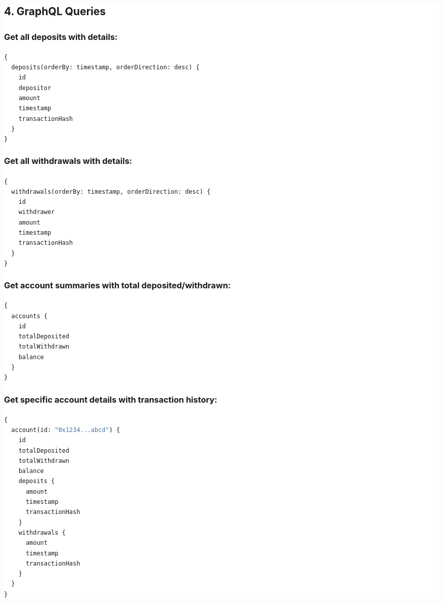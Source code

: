 ## 4. GraphQL Queries

### Get all deposits with details:
```graphql
{
  deposits(orderBy: timestamp, orderDirection: desc) {
    id
    depositor
    amount
    timestamp
    transactionHash
  }
}
```

### Get all withdrawals with details:
```graphql
{
  withdrawals(orderBy: timestamp, orderDirection: desc) {
    id
    withdrawer
    amount
    timestamp
    transactionHash
  }
}
```

### Get account summaries with total deposited/withdrawn:
```graphql
{
  accounts {
    id
    totalDeposited
    totalWithdrawn
    balance
  }
}
```

### Get specific account details with transaction history:
```graphql
{
  account(id: "0x1234...abcd") {
    id
    totalDeposited
    totalWithdrawn
    balance
    deposits {
      amount
      timestamp
      transactionHash
    }
    withdrawals {
      amount
      timestamp
      transactionHash
    }
  }
}
```
